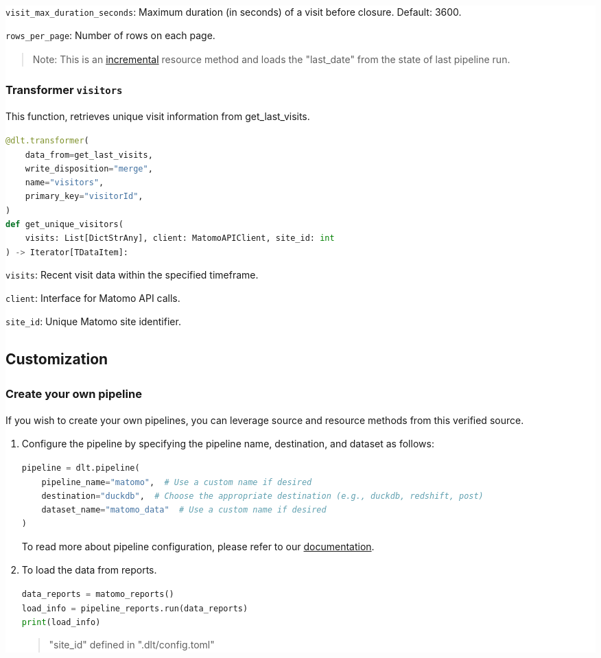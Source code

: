 `visit_max_duration_seconds`: Maximum duration (in seconds) of a visit before closure. Default: 3600.

`rows_per_page`: Number of rows on each page.

>Note: This is an [incremental](https://dlthub.com/docs/general-usage/incremental-loading) resource method and loads the "last_date" from the state of last pipeline run.


### Transformer `visitors`

This function, retrieves unique visit information from get_last_visits.

```python
@dlt.transformer(
    data_from=get_last_visits,
    write_disposition="merge",
    name="visitors",
    primary_key="visitorId",
)
def get_unique_visitors(
    visits: List[DictStrAny], client: MatomoAPIClient, site_id: int
) -> Iterator[TDataItem]:
```

`visits`: Recent visit data within the specified timeframe.

`client`: Interface for Matomo API calls.

`site_id`: Unique Matomo site identifier.

## Customization

### Create your own pipeline

If you wish to create your own pipelines, you can leverage source and resource methods from this
verified source.

1. Configure the pipeline by specifying the pipeline name, destination, and dataset as follows:

   ```python
   pipeline = dlt.pipeline(
       pipeline_name="matomo",  # Use a custom name if desired
       destination="duckdb",  # Choose the appropriate destination (e.g., duckdb, redshift, post)
       dataset_name="matomo_data"  # Use a custom name if desired
   )
   ```

   To read more about pipeline configuration, please refer to our
   [documentation](../../general-usage/pipeline).

1. To load the data from reports.

   ```python
   data_reports = matomo_reports()
   load_info = pipeline_reports.run(data_reports)
   print(load_info)
   ```
   >"site_id" defined in ".dlt/config.toml"
